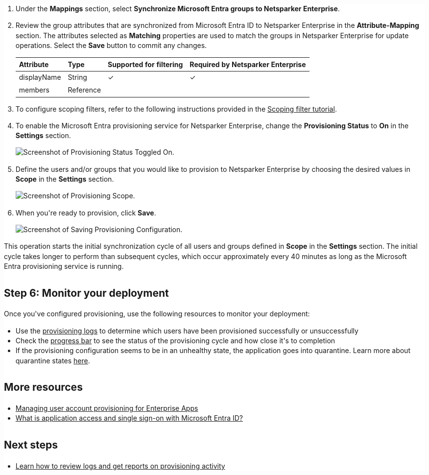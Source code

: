 1. Under the **Mappings** section, select **Synchronize Microsoft Entra groups to Netsparker Enterprise**.

1. Review the group attributes that are synchronized from Microsoft Entra ID to Netsparker Enterprise in the **Attribute-Mapping** section. The attributes selected as **Matching** properties are used to match the groups in Netsparker Enterprise for update operations. Select the **Save** button to commit any changes.

   |Attribute|Type|Supported for filtering|Required by Netsparker Enterprise|
   |---|---|---|---|
   |displayName|String|&check;|&check;
   |members|Reference||
   
1. To configure scoping filters, refer to the following instructions provided in the [Scoping filter tutorial](~/identity/app-provisioning/define-conditional-rules-for-provisioning-user-accounts.md).

1. To enable the Microsoft Entra provisioning service for Netsparker Enterprise, change the **Provisioning Status** to **On** in the **Settings** section.

	![Screenshot of Provisioning Status Toggled On.](common/provisioning-toggle-on.png)

1. Define the users and/or groups that you would like to provision to Netsparker Enterprise by choosing the desired values in **Scope** in the **Settings** section.

	![Screenshot of Provisioning Scope.](common/provisioning-scope.png)

1. When you're ready to provision, click **Save**.

	![Screenshot of Saving Provisioning Configuration.](common/provisioning-configuration-save.png)

This operation starts the initial synchronization cycle of all users and groups defined in **Scope** in the **Settings** section. The initial cycle takes longer to perform than subsequent cycles, which occur approximately every 40 minutes as long as the Microsoft Entra provisioning service is running. 

## Step 6: Monitor your deployment
Once you've configured provisioning, use the following resources to monitor your deployment:

* Use the [provisioning logs](~/identity/monitoring-health/concept-provisioning-logs.md) to determine which users have been provisioned successfully or unsuccessfully
* Check the [progress bar](~/identity/app-provisioning/application-provisioning-when-will-provisioning-finish-specific-user.md) to see the status of the provisioning cycle and how close it's to completion
* If the provisioning configuration seems to be in an unhealthy state, the application goes into quarantine. Learn more about quarantine states [here](~/identity/app-provisioning/application-provisioning-quarantine-status.md).

## More resources

* [Managing user account provisioning for Enterprise Apps](~/identity/app-provisioning/configure-automatic-user-provisioning-portal.md)
* [What is application access and single sign-on with Microsoft Entra ID?](~/identity/enterprise-apps/what-is-single-sign-on.md)

## Next steps

* [Learn how to review logs and get reports on provisioning activity](~/identity/app-provisioning/check-status-user-account-provisioning.md)
